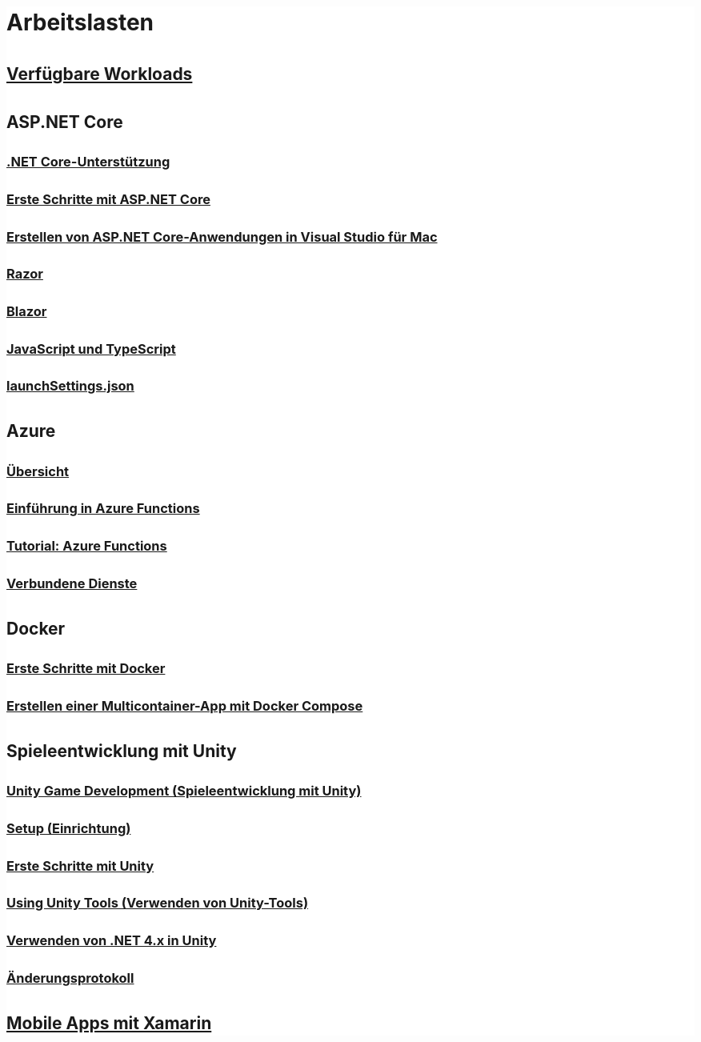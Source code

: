 # Arbeitslasten
## [Verfügbare Workloads](workloads.md)
## ASP.NET Core
### [.NET Core-Unterstützung](net-core-support.md)
### [Erste Schritte mit ASP.NET Core](asp-net-core.md)
### [Erstellen von ASP.NET Core-Anwendungen in Visual Studio für Mac](building-asp-net-core.md)
### [Razor](razor.md)
### [Blazor](blazor.md)
### [JavaScript und TypeScript](javascript.md)
### [launchSettings.json](launch-settings.md)
## Azure
### [Übersicht](azure-workload.md)
### [Einführung in Azure Functions](azure-functions.md)
### [Tutorial: Azure Functions](azure-functions-lab.md)
### [Verbundene Dienste](connected-services.md)
## Docker
### [Erste Schritte mit Docker](docker-quickstart.md)
### [ Erstellen einer Multicontainer-App mit Docker Compose](docker-multi-container.md)

## Spieleentwicklung mit Unity
### [Unity Game Development (Spieleentwicklung mit Unity)](unity-tools.md)
### [Setup (Einrichtung)](setup-vsmac-tools-unity.md)
### [Erste Schritte mit Unity](unity-walkthrough.md)
### [Using Unity Tools (Verwenden von Unity-Tools)](using-vsmac-tools-unity.md)
### [Verwenden von .NET 4.x in Unity](/visualstudio/cross-platform/unity-scripting-upgrade/?context=visualstudio/mac/context)
### [Änderungsprotokoll](/visualstudio/cross-platform/change-log-visual-studio-tools-for-unity-mac/?context=visualstudio/mac/context)
## [Mobile Apps mit Xamarin](/visualstudio/mac/xamarin)
